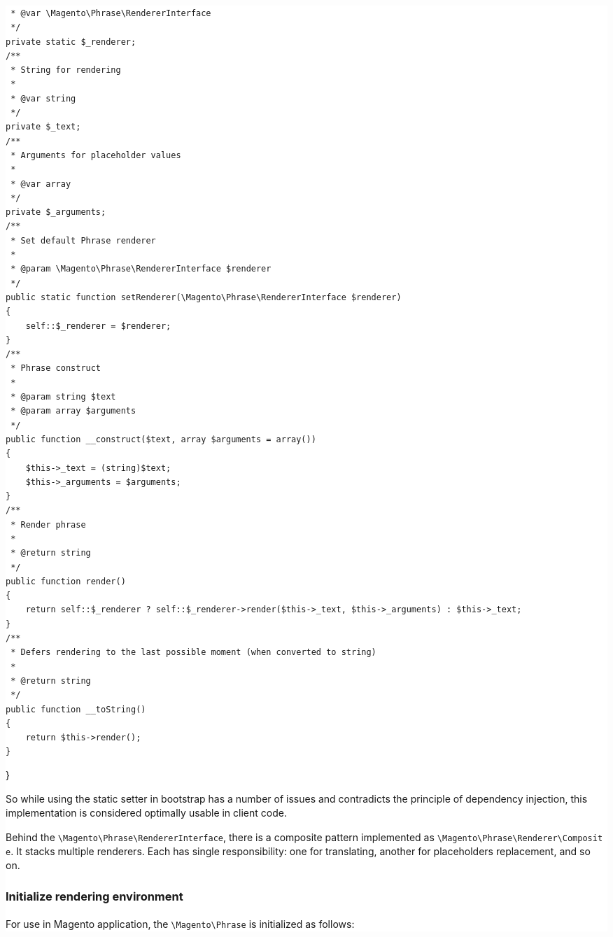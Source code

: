      * @var \Magento\Phrase\RendererInterface
     */
    private static $_renderer;
    /**
     * String for rendering
     *
     * @var string
     */
    private $_text;
    /**
     * Arguments for placeholder values
     *
     * @var array
     */
    private $_arguments;
    /**
     * Set default Phrase renderer
     *
     * @param \Magento\Phrase\RendererInterface $renderer
     */
    public static function setRenderer(\Magento\Phrase\RendererInterface $renderer)
    {
        self::$_renderer = $renderer;
    }
    /**
     * Phrase construct
     *
     * @param string $text
     * @param array $arguments
     */
    public function __construct($text, array $arguments = array())
    {
        $this->_text = (string)$text;
        $this->_arguments = $arguments;
    }
    /**
     * Render phrase
     *
     * @return string
     */
    public function render()
    {
        return self::$_renderer ? self::$_renderer->render($this->_text, $this->_arguments) : $this->_text;
    }
    /**
     * Defers rendering to the last possible moment (when converted to string)
     *
     * @return string
     */
    public function __toString()
    {
        return $this->render();
    }
}
</pre>
</blockquote>
<p>So while using the static setter in bootstrap has a number of issues and contradicts the principle of dependency injection, this implementation is considered optimally usable in client code.</p>
<p>Behind the <code>\Magento\Phrase\RendererInterface</code>, there is a composite pattern implemented as <code>\Magento\Phrase\Renderer\Composite</code>. It stacks multiple renderers. Each has single responsibility: one for translating, another for placeholders replacement, and so on.</p>
<h3 id="init-rendering-env">Initialize rendering environment</h3>
<p>For use in Magento application, the <code>\Magento\Phrase</code> is initialized as follows:</p>
<blockquote>